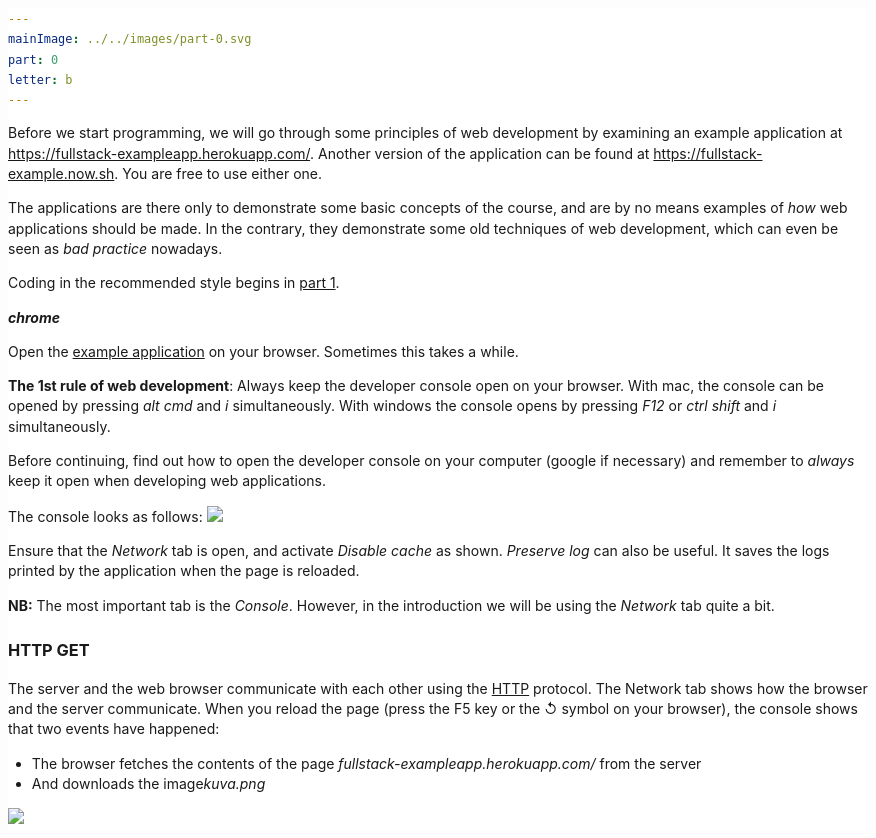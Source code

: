 ```yaml
---
mainImage: ../../images/part-0.svg
part: 0
letter: b
---
```


<div class="content">

Before we start programming, we will go through some principles of web development by examining an example application at <https://fullstack-exampleapp.herokuapp.com/>.
Another version of the application can be found at <https://fullstack-example.now.sh>. You are free to use either one. 

The applications are there only to demonstrate some basic concepts of the course, and are by no means examples of <i>how</i>  web applications should be made. 
In the contrary, they demonstrate some old techniques of web development, which can even be seen as <i>bad practice</i> nowadays. 

Coding in the recommended style begins in [part 1](/osa1).

***chrome***

Open the [example application](https://fullstack-exampleapp.herokuapp.com/) on your browser. Sometimes this takes a while. 

**The 1st rule of web development**: Always keep the developer console open on your browser. With mac, the console can be opened by pressing _alt_ _cmd_ and _i_ simultaneously. 
With windows the console opens by pressing _F12_ or _ctrl_ _shift_ and _i_ simultaneously. 

Before continuing, find out how to open the developer console on your computer (google if necessary) and remember to <i>always</i> keep it open when developing web applications. 

The console looks as follows: 
![](../images/0/1.png)

Ensure that the <i>Network</i> tab is open, and activate <i>Disable cache</i> as shown. <i>Preserve log</i> can also be useful. It saves the logs printed by the application when the page is reloaded. 

**NB:** The most important tab is the <i>Console</i>. However, in the introduction we will be using the <i>Network</i> tab quite a bit.

### HTTP GET

The server and the web browser communicate with each other using the [HTTP](https://developer.mozilla.org/fi/docs/Web/HTTP) protocol. The Network tab shows how the browser and the server communicate. 
When you reload the page (press the F5 key or the &#8634; symbol on your browser), the console shows that  two events have happened:

- The browser fetches the contents of the page <i>fullstack-exampleapp.herokuapp.com/</i> from the server
- And downloads the image<i>kuva.png</i>

![](../images/0/2.png)
